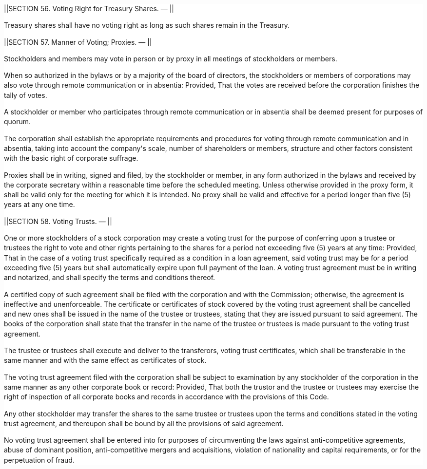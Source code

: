 ||SECTION 56. Voting Right for Treasury Shares. — ||

Treasury shares shall have no voting right as long as such shares remain in the Treasury.

||SECTION 57. Manner of Voting; Proxies. — ||

Stockholders and members may vote in person or by proxy in all meetings of stockholders or members.

When so authorized in the bylaws or by a majority of the board of directors, the stockholders or members of corporations may also vote through remote communication or in absentia: Provided, That the votes are received before the corporation finishes the tally of votes.

A stockholder or member who participates through remote communication or in absentia shall be deemed present for purposes of quorum.

The corporation shall establish the appropriate requirements and procedures for voting through remote communication and in absentia, taking into account the company's scale, number of shareholders or members, structure and other factors consistent with the basic right of corporate suffrage.

Proxies shall be in writing, signed and filed, by the stockholder or member, in any form authorized in the bylaws and received by the corporate secretary within a reasonable time before the scheduled meeting. Unless otherwise provided in the proxy form, it shall be valid only for the meeting for which it is intended. No proxy shall be valid and effective for a period longer than five (5) years at any one time.

||SECTION 58. Voting Trusts. — ||

One or more stockholders of a stock corporation may create a voting trust for the purpose of conferring upon a trustee or trustees the right to vote and other rights pertaining to the shares for a period not exceeding five (5) years at any time: Provided, That in the case of a voting trust specifically required as a condition in a loan agreement, said voting trust may be for a period exceeding five (5) years but shall automatically expire upon full payment of the loan. A voting trust agreement must be in writing and notarized, and shall specify the terms and conditions thereof.

A certified copy of such agreement shall be filed with the corporation and with the Commission; otherwise, the agreement is ineffective and unenforceable. The certificate or certificates of stock covered by the voting trust agreement shall be cancelled and new ones shall be issued in the name of the trustee or trustees, stating that they are issued pursuant to said agreement. The books of the corporation shall state that the transfer in the name of the trustee or trustees is made pursuant to the voting trust agreement.

The trustee or trustees shall execute and deliver to the transferors, voting trust certificates, which shall be transferable in the same manner and with the same effect as certificates of stock.

The voting trust agreement filed with the corporation shall be subject to examination by any stockholder of the corporation in the same manner as any other corporate book or record: Provided, That both the trustor and the trustee or trustees may exercise the right of inspection of all corporate books and records in accordance with the provisions of this Code.

Any other stockholder may transfer the shares to the same trustee or trustees upon the terms and conditions stated in the voting trust agreement, and thereupon shall be bound by all the provisions of said agreement.

No voting trust agreement shall be entered into for purposes of circumventing the laws against anti-competitive agreements, abuse of dominant position, anti-competitive mergers and acquisitions, violation of nationality and capital requirements, or for the perpetuation of fraud.
